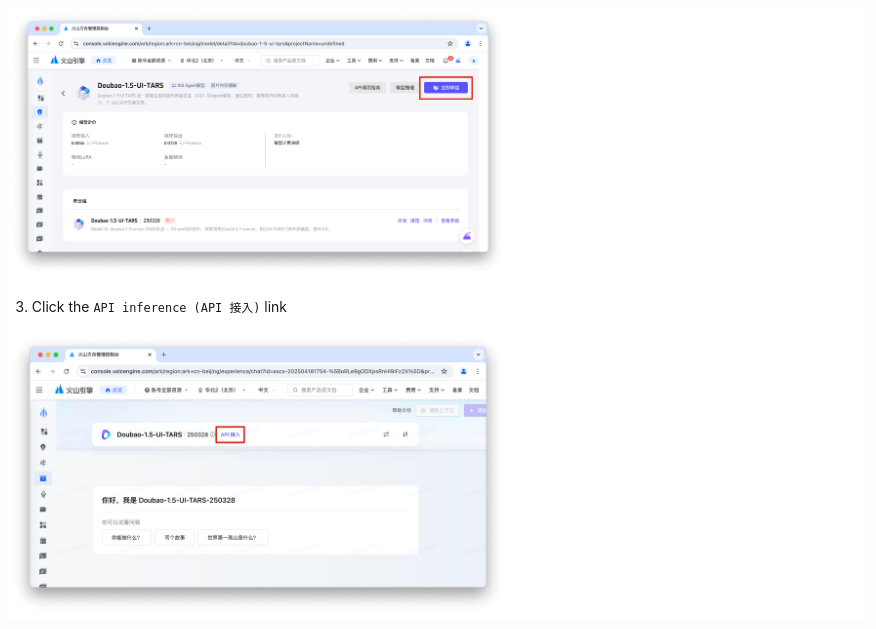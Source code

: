   <img src="../apps/ui-tars/images/quick_start/volcengine_try.png" width="500px" />

3. Click the `API inference (API 接入)` link
  <img src="../apps/ui-tars/images/quick_start/volcengine_api.png" width="500px" />
